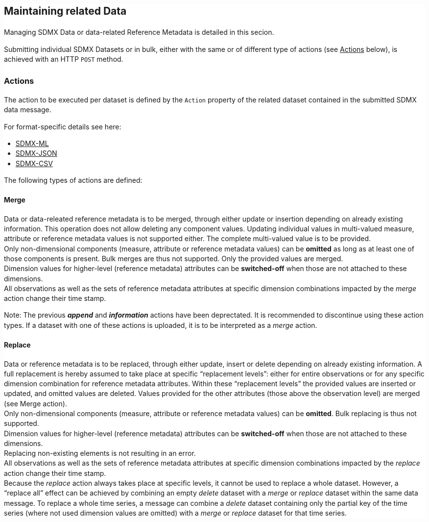 
## Maintaining related Data

Managing SDMX Data or data-related Reference Metadata is detailed in this secion.

Submitting individual SDMX Datasets or in bulk, either with the same or of different type of actions (see [Actions](#actions) below), is achieved with an HTTP `POST` method.

### Actions

The action to be executed per dataset is defined by the `Action` property of the related dataset contained in the submitted SDMX data message.

For format-specific details see here:
- [SDMX-ML](https://github.com/sdmx-twg/sdmx-ml/blob/master/documentation/SDMX_3-1_SECTION_3A_PART_IV_DATA.md#41-Data-Actions)
- [SDMX-JSON](https://github.com/sdmx-twg/sdmx-json/blob/master/data-message/docs/1-sdmx-json-field-guide.md#dataset)
- [SDMX-CSV](https://github.com/sdmx-twg/sdmx-csv/blob/master/data-message/docs/sdmx-csv-field-guide.md#column-content-all-rows-after-header)

The following types of actions are defined:

#### Merge

Data or data-releated reference metadata is to be merged, through either update or insertion depending on already existing information. This operation does not allow deleting any component values. Updating individual values in multi-valued measure, attribute or reference metadata values is not supported either. The complete multi-valued value is to be provided.  
Only non-dimensional components (measure, attribute or reference metadata values) can be **omitted** as long as at least one of those components is present. Bulk merges are thus not supported. Only the provided values are merged.  
Dimension values for higher-level (reference metadata) attributes can be **switched-off** when those are not attached to these dimensions.  
All observations as well as the sets of reference metadata attributes at specific dimension combinations impacted by the *merge* action change their time stamp.

Note: The previous ***append*** and ***information*** actions have been deprectated. It is recommended to discontinue using these action types. If a dataset with one of these actions is uploaded, it is to be interpreted as a *merge* action.

#### Replace

Data or reference metadata is to be replaced, through either update, insert or delete depending on already existing information. A full replacement is hereby assumed to take place at specific “replacement levels”: either for entire observations or for any specific dimension combination for reference metadata attributes. Within these “replacement levels” the provided values are inserted or updated, and omitted values are deleted. Values provided for the other attributes (those above the observation level) are merged (see Merge action).  
Only non-dimensional components (measure, attribute or reference metadata values) can be **omitted**. Bulk replacing is thus not supported.  
Dimension values for higher-level (reference metadata) attributes can be **switched-off** when those are not attached to these dimensions.  
Replacing non-existing elements is not resulting in an error.  
All observations as well as the sets of reference metadata attributes at specific dimension combinations impacted by the *replace* action change their time stamp.  
Because the *replace* action always takes place at specific levels, it cannot be used to replace a whole dataset. However, a “replace all” effect can be achieved by combining an empty *delete* dataset with a *merge* or *replace* dataset within the same data message. To replace a whole time series, a message can combine a *delete* dataset containing only the partial key of the time series (where not used dimension values are omitted) with a *merge* or *replace* dataset for that time series.
